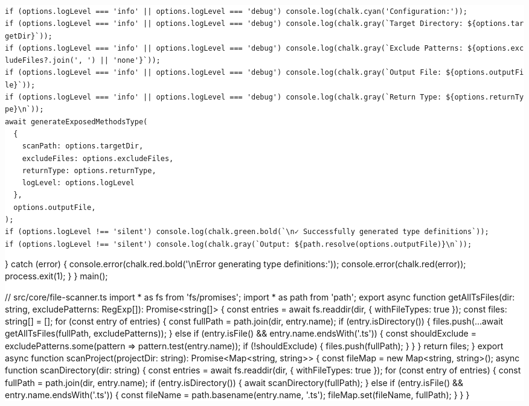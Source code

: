     if (options.logLevel === 'info' || options.logLevel === 'debug') console.log(chalk.cyan('Configuration:'));
    if (options.logLevel === 'info' || options.logLevel === 'debug') console.log(chalk.gray(`Target Directory: ${options.targetDir}`));
    if (options.logLevel === 'info' || options.logLevel === 'debug') console.log(chalk.gray(`Exclude Patterns: ${options.excludeFiles?.join(', ') || 'none'}`));
    if (options.logLevel === 'info' || options.logLevel === 'debug') console.log(chalk.gray(`Output File: ${options.outputFile}`));
    if (options.logLevel === 'info' || options.logLevel === 'debug') console.log(chalk.gray(`Return Type: ${options.returnType}\n`));
    await generateExposedMethodsType(
      {
        scanPath: options.targetDir,
        excludeFiles: options.excludeFiles,
        returnType: options.returnType,
        logLevel: options.logLevel
      },
      options.outputFile,
    );
    if (options.logLevel !== 'silent') console.log(chalk.green.bold(`\n✓ Successfully generated type definitions`));
    if (options.logLevel !== 'silent') console.log(chalk.gray(`Output: ${path.resolve(options.outputFile)}\n`));
  } catch (error) {
    console.error(chalk.red.bold('\nError generating type definitions:'));
    console.error(chalk.red(error));
    process.exit(1);
  }
}
main();

// src/core/file-scanner.ts
import * as fs from 'fs/promises';
import * as path from 'path';
export async function getAllTsFiles(dir: string, excludePatterns: RegExp[]): Promise<string[]> {
    const entries = await fs.readdir(dir, { withFileTypes: true });
    const files: string[] = [];
    for (const entry of entries) {
        const fullPath = path.join(dir, entry.name);
        if (entry.isDirectory()) {
            files.push(...await getAllTsFiles(fullPath, excludePatterns));
        } else if (entry.isFile() && entry.name.endsWith('.ts')) {
            const shouldExclude = excludePatterns.some(pattern => pattern.test(entry.name));
            if (!shouldExclude) {
                files.push(fullPath);
            }
        }
    }
    return files;
}
export async function scanProject(projectDir: string): Promise<Map<string, string>> {
    const fileMap = new Map<string, string>();
    async function scanDirectory(dir: string) {
        const entries = await fs.readdir(dir, { withFileTypes: true });
        for (const entry of entries) {
            const fullPath = path.join(dir, entry.name);
            if (entry.isDirectory()) {
                await scanDirectory(fullPath);
            } else if (entry.isFile() && entry.name.endsWith('.ts')) {
                const fileName = path.basename(entry.name, '.ts');
                fileMap.set(fileName, fullPath);
            }
        }
    }